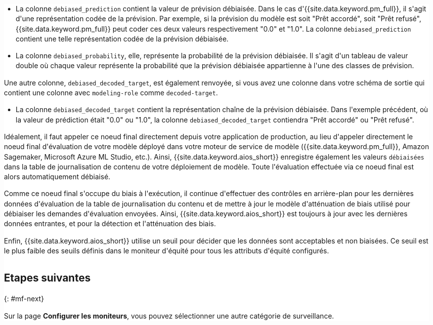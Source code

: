 - La colonne `debiased_prediction` contient la valeur de prévision débiaisée. Dans le cas d'{{site.data.keyword.pm_full}}, il s'agit d'une représentation codée de la prévision. Par exemple, si la prévision du modèle est soit "Prêt accordé", soit "Prêt refusé", {{site.data.keyword.pm_full}} peut coder ces deux valeurs respectivement "0.0" et "1.0". La colonne `debiased_prediction` contient une telle représentation codée de la prévision débiaisée.

- La colonne `debiased_probability`, elle, représente la probabilité de la prévision débiaisée. Il s'agit d'un tableau de valeur double où chaque valeur représente la probabilité que la prévision débiaisée appartienne à l'une des classes de prévision.

Une autre colonne, `debiased_decoded_target`, est également renvoyée,
si vous avez une colonne dans votre schéma de sortie qui contient une colonne avec `modeling-role` comme `decoded-target`.

- La colonne `debiased_decoded_target` contient la représentation chaîne de la prévision débiaisée. Dans l'exemple précédent, où la valeur de prédiction était "0.0" ou "1.0",
la colonne `debiased_decoded_target` contiendra "Prêt accordé" ou "Prêt refusé".

Idéalement, il faut appeler ce noeud final directement depuis votre application de production,
au lieu d'appeler directement le noeud final d'évaluation de votre modèle déployé dans votre moteur de service de modèle
({{site.data.keyword.pm_full}}, Amazon Sagemaker, Microsoft Azure ML Studio, etc.). Ainsi, {{site.data.keyword.aios_short}} enregistre également les valeurs `débiaisées`
dans la table de journalisation de contenu de votre déploiement de modèle. Toute l'évaluation effectuée via ce noeud final est alors automatiquement débiaisé.

Comme ce noeud final s'occupe du biais à l'exécution,
il continue d'effectuer des contrôles en arrière-plan pour les dernières données d'évaluation de la table de journalisation du contenu
et de mettre à jour le modèle d'atténuation de biais utilisé pour débiaiser les demandes d'évaluation envoyées. Ainsi, {{site.data.keyword.aios_short}} est toujours à jour avec les dernières données entrantes, et pour la détection et l'atténuation des biais.

Enfin, {{site.data.keyword.aios_short}} utilise un seuil pour décider que les données sont acceptables et non biaisées. Ce seuil est le plus faible des seuils définis dans le moniteur d'équité pour tous les attributs d'équité configurés.

## Etapes suivantes
{: #mf-next}

Sur la page **Configurer les moniteurs**, vous pouvez sélectionner une autre catégorie de surveillance.

